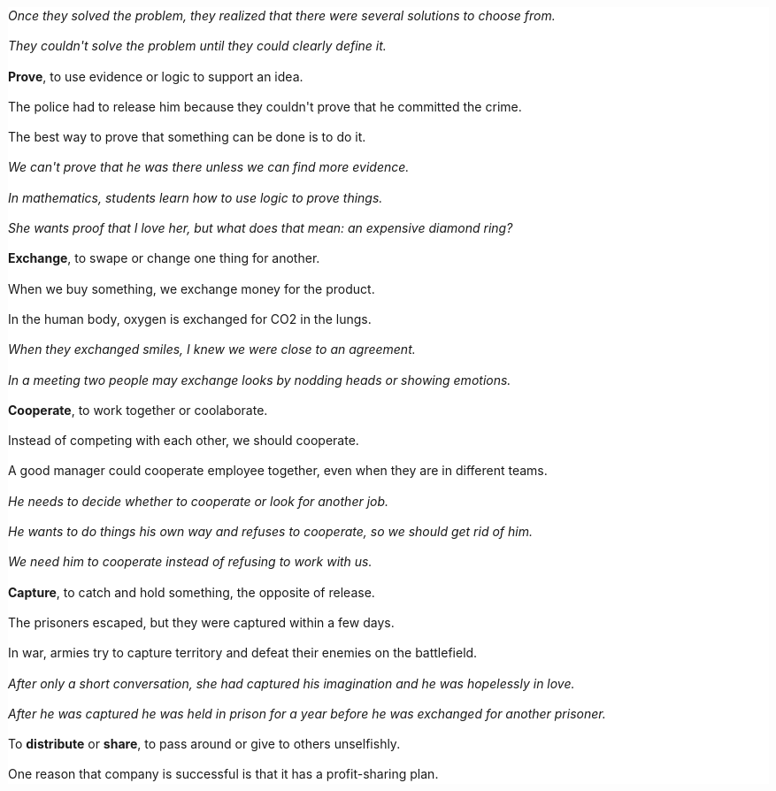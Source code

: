 *Once they solved the problem, they realized that there were several
solutions to choose from.*

*They couldn't solve the problem until they could clearly define it.*

**Prove**, to use evidence or logic to support an idea.

The police had to release him because they couldn't prove that he
committed the crime.

The best way to prove that something can be done is to do it.

*We can't prove that he was there unless we can find more evidence.*

*In mathematics, students learn how to use logic to prove things.*

*She wants proof that I love her, but what does that mean: an expensive
diamond ring?*

**Exchange**, to swape or change one thing for another.

When we buy something, we exchange money for the product.

In the human body, oxygen is exchanged for CO2 in the lungs.

*When they exchanged smiles, I knew we were close to an agreement.*

*In a meeting two people may exchange looks by nodding heads or showing
emotions.*

**Cooperate**, to work together or coolaborate.

Instead of competing with each other, we should cooperate.

A good manager could cooperate employee together, even when they are in
different teams.

*He needs to decide whether to cooperate or look for another job.*

*He wants to do things his own way and refuses to cooperate, so we
should get rid of him.*

*We need him to cooperate instead of refusing to work with us.*

**Capture**, to catch and hold something, the opposite of release.

The prisoners escaped, but they were captured within a few days.

In war, armies try to capture territory and defeat their enemies on the
battlefield.

*After only a short conversation, she had captured his imagination and
he was hopelessly in love.*

*After he was captured he was held in prison for a year before he was
exchanged for another prisoner.*

To **distribute** or **share**, to pass around or give to others
unselfishly.

One reason that company is successful is that it has a profit-sharing
plan.
